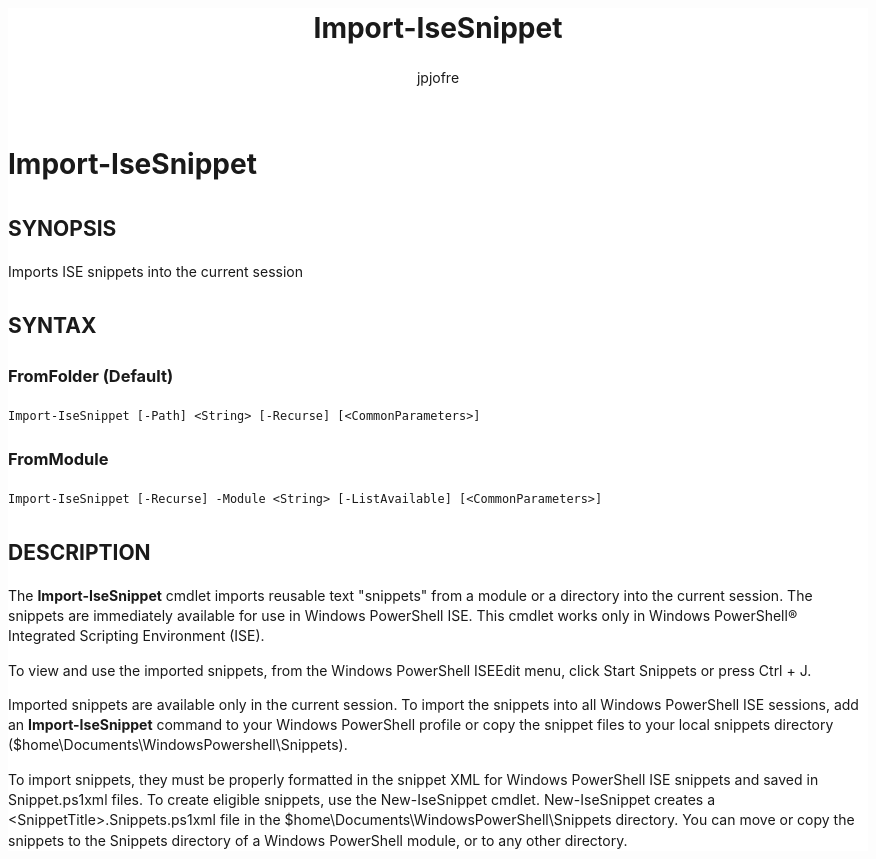 ﻿---
author: jpjofre
description: 
external help file: ISE-help.xml
keywords: powershell, cmdlet
manager: carolz
ms.date: 2016-10-11
ms.prod: powershell
ms.technology: powershell
ms.topic: reference
online version: http://go.microsoft.com/fwlink/?LinkId=821535
schema: 2.0.0
title: Import-IseSnippet
---

# Import-IseSnippet

## SYNOPSIS
Imports ISE snippets into the current session

## SYNTAX

### FromFolder (Default)
```
Import-IseSnippet [-Path] <String> [-Recurse] [<CommonParameters>]
```

### FromModule
```
Import-IseSnippet [-Recurse] -Module <String> [-ListAvailable] [<CommonParameters>]
```

## DESCRIPTION
The **Import-IseSnippet** cmdlet imports reusable text "snippets" from a module or a directory into the current session.
The snippets are immediately available for use in Windows PowerShell ISE.
This cmdlet works only in Windows PowerShell® Integrated Scripting Environment (ISE).

To view and use the imported snippets, from the Windows PowerShell ISEEdit menu, click Start Snippets or press Ctrl + J.

Imported snippets are available only in the current session.
To import the snippets into all Windows PowerShell ISE sessions, add an **Import-IseSnippet** command to your Windows PowerShell profile or copy the snippet files to your local snippets directory ($home\Documents\WindowsPowershell\Snippets).

To import snippets, they must be properly formatted in the snippet XML for Windows PowerShell ISE snippets and saved in Snippet.ps1xml files.
To create eligible snippets, use the New-IseSnippet cmdlet.
New-IseSnippet creates a \<SnippetTitle\>.Snippets.ps1xml file in the $home\Documents\WindowsPowerShell\Snippets directory.
You can move or copy the snippets to the Snippets directory of a Windows PowerShell module, or to any other directory.
